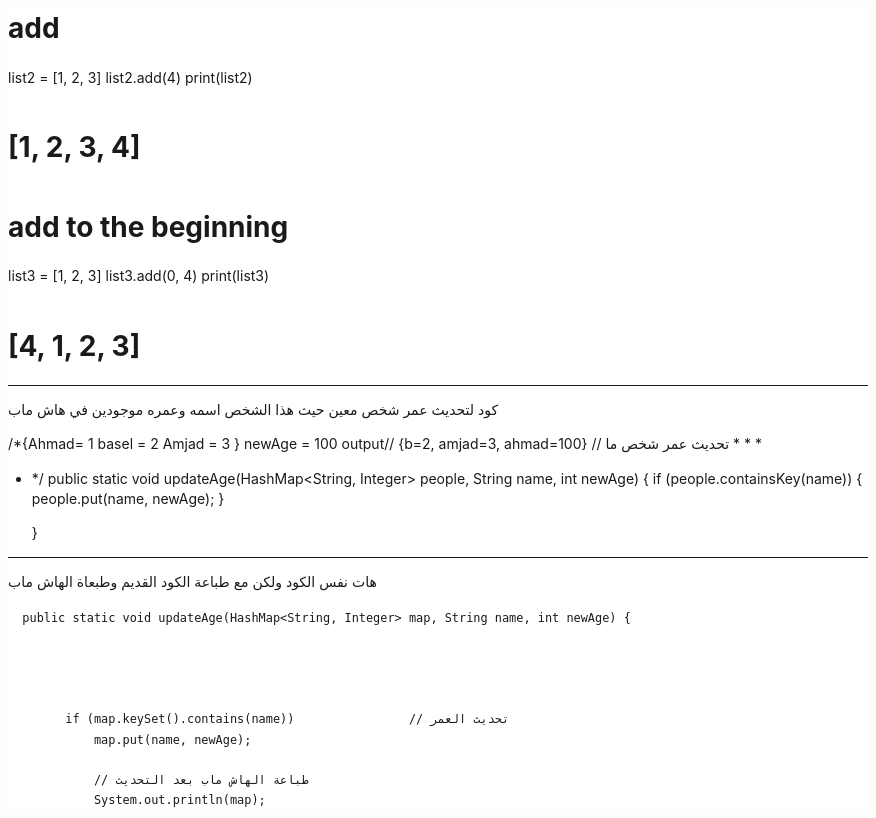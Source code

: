 # add
list2 = [1, 2, 3]
list2.add(4)
print(list2)
# [1, 2, 3, 4]

# add to the beginning
list3 = [1, 2, 3]
list3.add(0, 4)
print(list3)
# [4, 1, 2, 3]

--------------------------------------------------------------------------------

كود لتحديث عمر شخص معين 
حيث هذا الشخص اسمه وعمره موجودين في هاش ماب 

	
/*{Ahmad= 1
basel = 2
Amjad = 3
}
newAge = 100
output//
{b=2, amjad=3, ahmad=100}
// تحديث عمر شخص ما 
 * 
 * 
 * 
 * */
    public static void updateAge(HashMap<String, Integer> people, String name, int newAge) {
        if (people.containsKey(name)) {
            people.put(name, newAge);
        }


    }

-----------------------------------------------------------------------
هات نفس الكود ولكن مع طباعة الكود القديم وطبعاة الهاش ماب 


	  public static void updateAge(HashMap<String, Integer> map, String name, int newAge) {




	        if (map.keySet().contains(name))	            // تحديث العمر
	            map.put(name, newAge);

	            // طباعة الهاش ماب بعد التحديث
	            System.out.println(map);
